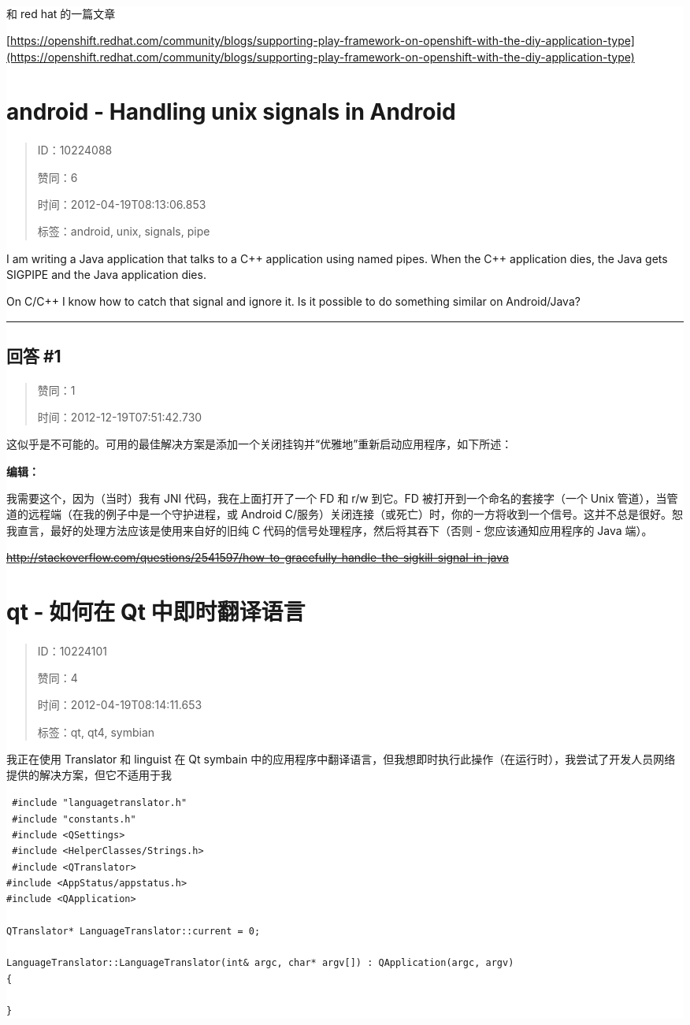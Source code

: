 和 red hat 的一篇文章

[https://openshift.redhat.com/community/blogs/supporting-play-framework-on-openshift-with-the-diy-application-type](https://openshift.redhat.com/community/blogs/supporting-play-framework-on-openshift-with-the-diy-application-type)

# android - Handling unix signals in Android

> ID：10224088
> 
> 赞同：6
> 
> 时间：2012-04-19T08:13:06.853
> 
> 标签：android, unix, signals, pipe

I am writing a Java application that talks to a C++ application using named pipes. When the C++ application dies, the Java gets SIGPIPE and the Java application dies.

On C/C++ I know how to catch that signal and ignore it. Is it possible to do something similar on Android/Java?

* * *

## 回答 #1

> 赞同：1
> 
> 时间：2012-12-19T07:51:42.730

这似乎是不可能的。可用的最佳解决方案是添加一个关闭挂钩并“优雅地”重新启动应用程序，如下所述：

**编辑：**

我需要这个，因为（当时）我有 JNI 代码，我在上面打开了一个 FD 和 r/w 到它。FD 被打开到一个命名的套接字（一个 Unix 管道），当管道的远程端（在我的例子中是一个守护进程，或 Android C/服务）关闭连接（或死亡）时，你的一方将收到一个信号。这并不总是很好。恕我直言，最好的处理方法应该是使用来自好的旧纯 C 代码的信号处理程序，然后将其吞下（否则 - 您应该通知应用程序的 Java 端）。

~~http://stackoverflow.com/questions/2541597/how-to-gracefully-handle-the-sigkill-signal-in-java~~

# qt - 如何在 Qt 中即时翻译语言

> ID：10224101
> 
> 赞同：4
> 
> 时间：2012-04-19T08:14:11.653
> 
> 标签：qt, qt4, symbian

我正在使用 Translator 和 linguist 在 Qt symbain 中的应用程序中翻译语言，但我想即时执行此操作（在运行时），我尝试了开发人员网络提供的解决方案，但它不适用于我

```
 #include "languagetranslator.h"
 #include "constants.h"
 #include <QSettings>
 #include <HelperClasses/Strings.h>
 #include <QTranslator>
#include <AppStatus/appstatus.h>
#include <QApplication>

QTranslator* LanguageTranslator::current = 0;

LanguageTranslator::LanguageTranslator(int& argc, char* argv[]) : QApplication(argc, argv)
{

}
```